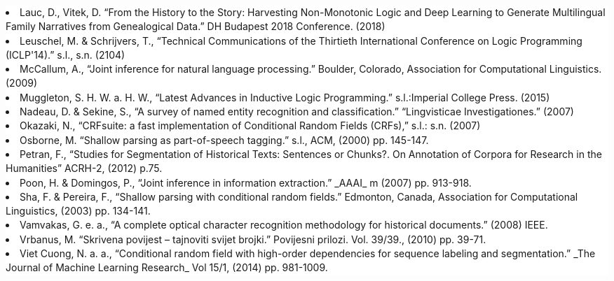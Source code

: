 </li>
<li id="lauc2018">Lauc, D., Vitek, D. “From the History to the Story: Harvesting Non-Monotonic Logic and Deep Learning to Generate Multilingual Family Narratives from Genealogical Data.” DH Budapest 2018 Conference. (2018)
</li>
<li id="leuschel2014">Leuschel, M. & Schrijvers, T., “Technical Communications of the Thirtieth International Conference on Logic Programming (ICLP'14).” s.l., s.n. (2104)
</li>
<li id="mccallum2009">McCallum, A., “Joint inference for natural language processing.” Boulder, Colorado, Association for Computational Linguistics. (2009)
</li>
<li id="muggleton2015">Muggleton, S. H. W. a. H. W., “Latest Advances in Inductive Logic Programming.” s.l.:Imperial College Press. (2015)
</li>
<li id="nadeau2007">Nadeau, D. & Sekine, S., “A survey of named entity recognition and classification.”  “Lingvisticae Investigationes.” (2007)
</li>
<li id="okazaki2007">Okazaki, N., “CRFsuite: a fast implementation of Conditional Random Fields (CRFs),” s.l.: s.n. (2007)
</li>
<li id="osborne2000">Osborne, M. “Shallow parsing as part-of-speech tagging.” s.l., ACM, (2000) pp. 145-147.
</li>
<li id="petran2012">Petran, F., “Studies for Segmentation of Historical Texts: Sentences or Chunks?. On Annotation of Corpora for Research in the Humanities” ACRH-2, (2012) p.75.
</li>
<li id="poon2007">Poon, H. & Domingos, P., “Joint inference in information extraction.”  _AAAI_ m (2007) pp. 913-918.
</li>
<li id="sha2003">Sha, F. & Pereira, F., “Shallow parsing with conditional random fields.” Edmonton, Canada, Association for Computational Linguistics, (2003) pp. 134-141.
</li>
<li id="vamvakas2008">Vamvakas, G. e. a., “A complete optical character recognition methodology for historical documents.” (2008) IEEE.
</li>
<li id="vrbanus2010">Vrbanus, M. “Skrivena povijest – tajnoviti svijet brojki.” Povijesni prilozi. Vol. 39/39., (2010) pp. 39-71.
</li>
<li id="viet2014">Viet Cuong, N. a. a., “Conditional random field with high-order dependencies for sequence labeling and segmentation.”  _The Journal of Machine Learning Research_ Vol 15/1, (2014) pp. 981-1009.
</li>

</ul>
